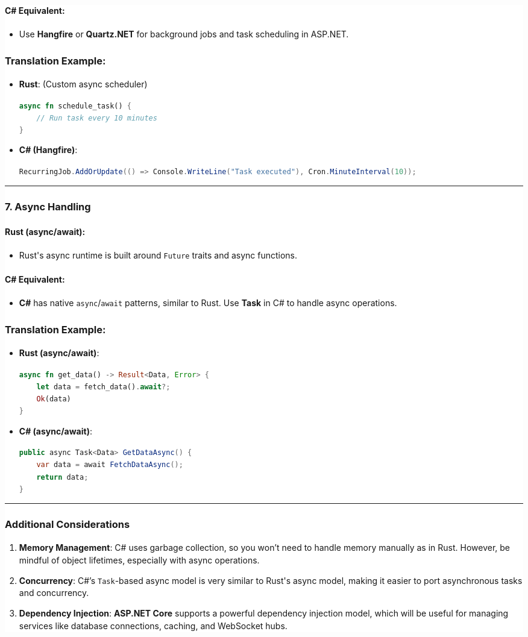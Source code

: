 #### C# Equivalent:
- Use **Hangfire** or **Quartz.NET** for background jobs and task scheduling in ASP.NET.

### Translation Example:
- **Rust**: (Custom async scheduler)
  ```rust
  async fn schedule_task() {
      // Run task every 10 minutes
  }
  ```
- **C# (Hangfire)**:
  ```csharp
  RecurringJob.AddOrUpdate(() => Console.WriteLine("Task executed"), Cron.MinuteInterval(10));
  ```

---

### **7. Async Handling**

#### Rust (async/await):
- Rust's async runtime is built around `Future` traits and async functions.

#### C# Equivalent:
- **C#** has native `async`/`await` patterns, similar to Rust. Use **Task** in C# to handle async operations.

### Translation Example:
- **Rust (async/await)**:
  ```rust
  async fn get_data() -> Result<Data, Error> {
      let data = fetch_data().await?;
      Ok(data)
  }
  ```
- **C# (async/await)**:
  ```csharp
  public async Task<Data> GetDataAsync() {
      var data = await FetchDataAsync();
      return data;
  }
  ```

---

### **Additional Considerations**

1. **Memory Management**: C# uses garbage collection, so you won’t need to handle memory manually as in Rust. However, be mindful of object lifetimes, especially with async operations.

2. **Concurrency**: C#’s `Task`-based async model is very similar to Rust's async model, making it easier to port asynchronous tasks and concurrency.

3. **Dependency Injection**: **ASP.NET Core** supports a powerful dependency injection model, which will be useful for managing services like database connections, caching, and WebSocket hubs.
